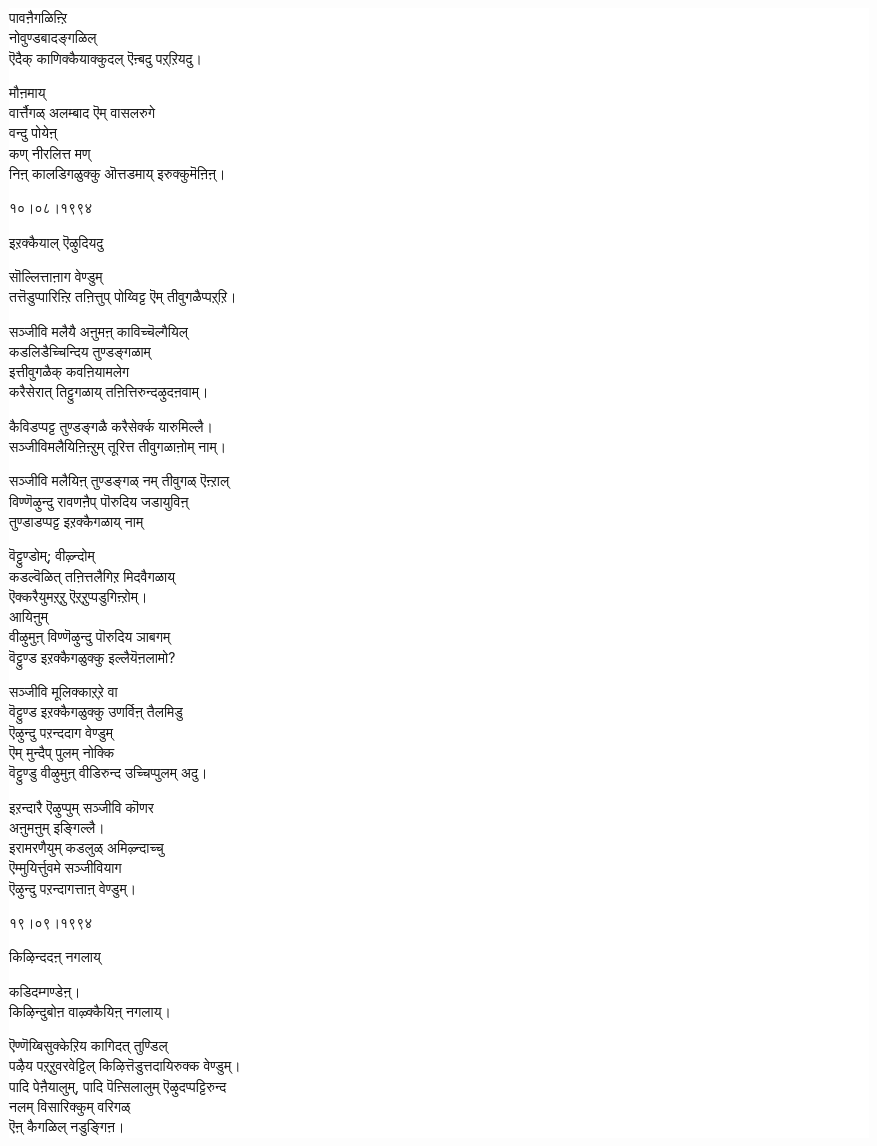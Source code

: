 पावऩैगळिऩ्ऱि  
नोवुण्डबादङ्गळिल्  
ऎदैक् काणिक्कैयाक्कुदल् ऎऩ्बदु पऱ्‌ऱियदु।   
  
मौऩमाय्  
वार्त्तैगळ् अलम्बाद ऎम् वासलरुगे  
वन्दु पोयेऩ्  
कण् नीरलित्त मण्  
निऩ् कालडिगळुक्कु ऒत्तडमाय् इरुक्कुमॆऩिऩ्।   
  
१०।०८।१९९४

इऱक्कैयाल् ऎऴुदियदु   
  
सॊल्लित्ताऩाग वेण्डुम्  
तत्तॆडुप्पारिऩ्ऱि तऩित्तुप् पोय्विट्ट ऎम् तीवुगळैप्पऱ्‌ऱि।  
  
सञ्जीवि मलैयै अऩुमऩ् काविच्चॆल्गैयिल्  
कडलिडैच्चिन्दिय तुण्डङ्गळाम्  
इत्तीवुगळैक् कवऩियामलेग  
करैसेरात् तिट्टुगळाय् तऩित्तिरुन्दऴुदऩवाम्।  
  
कैविडप्पट्ट तुण्डङ्गळै करैसेर्क्क यारुमिल्लै।  
सञ्जीविमलैयिऩिऩ्ऱुम् तूरित्त तीवुगळाऩोम् नाम्।   
  
सञ्जीवि मलैयिऩ् तुण्डङ्गळ् नम् तीवुगळ् ऎऩ्ऱाल्  
विण्णॆऴुन्दु रावणऩैप् पॊरुदिय जडायुविऩ्  
तुण्डाडप्पट्ट इऱक्कैगळाय् नाम्  
  
वॆट्टुण्डोम्; वीऴ्न्दोम्  
कडल्वॆळित् तऩित्तलैगिऱ मिदवैगळाय्  
ऎक्करैयुमऱ्‌ऱु ऎऱ्‌ऱुप्पडुगिऩ्ऱोम्।  
आयिऩुम्  
वीऴुमुऩ् विण्णॆऴुन्दु पॊरुदिय ञाबगम्  
वॆट्टुण्ड इऱक्कैगळुक्कु इल्लैयॆऩलामो?   
  
सञ्जीवि मूलिक्काऱ्‌ऱे वा  
वॆट्टुण्ड इऱक्कैगळुक्कु उणर्विऩ् तैलमिडु  
ऎऴुन्दु पऱन्ददाग वेण्डुम्  
ऎम् मुन्दैप् पुलम् नोक्कि  
वॆट्टुण्डु वीऴुमुऩ् वीडिरुन्द उच्चिप्पुलम् अदु।   
  
इऱन्दारै ऎऴुप्पुम् सञ्जीवि कॊणर  
अऩुमऩुम् इङ्गिल्लै।  
इरामरणैयुम् कडलुळ् अमिऴ्न्दाच्चु  
ऎम्मुयिर्त्तुवमे सञ्जीवियाग  
ऎऴुन्दु पऱन्दागत्ताऩ् वेण्डुम्।   
  
१९।०९।१९९४ 

किऴिन्ददऩ् नगलाय्  
  
कडिदम्गण्डेऩ्।  
किऴिन्दुबोऩ वाऴ्क्कैयिऩ् नगलाय्।  
  
ऎण्णॆय्बिसुक्केऱिय कागिदत् तुण्डिल्  
पऴैय पऱ्‌ऱुवरवेट्टिल् किऴित्तॆडुत्तदायिरुक्क वेण्डुम्।   
पादि पेऩैयालुम्, पादि पॆऩ्सिलालुम् ऎऴुदप्पट्टिरुन्द  
नलम् विसारिक्कुम् वरिगळ्  
ऎऩ् कैगळिल् नडुङ्गिऩ।   
  